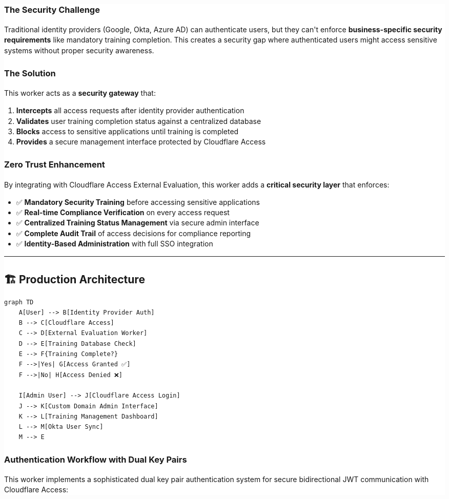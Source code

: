 ### **The Security Challenge**

Traditional identity providers (Google, Okta, Azure AD) can authenticate users, but they can't enforce **business-specific security requirements** like mandatory training completion. This creates a security gap where authenticated users might access sensitive systems without proper security awareness.

### **The Solution**

This worker acts as a **security gateway** that:

1. **Intercepts** all access requests after identity provider authentication
2. **Validates** user training completion status against a centralized database
3. **Blocks** access to sensitive applications until training is completed
4. **Provides** a secure management interface protected by Cloudflare Access

### **Zero Trust Enhancement**

By integrating with Cloudflare Access External Evaluation, this worker adds a **critical security layer** that enforces:

- ✅ **Mandatory Security Training** before accessing sensitive applications
- ✅ **Real-time Compliance Verification** on every access request
- ✅ **Centralized Training Status Management** via secure admin interface
- ✅ **Complete Audit Trail** of access decisions for compliance reporting
- ✅ **Identity-Based Administration** with full SSO integration

---

## 🏗️ **Production Architecture**

```mermaid
graph TD
    A[User] --> B[Identity Provider Auth]
    B --> C[Cloudflare Access]
    C --> D[External Evaluation Worker]
    D --> E[Training Database Check]
    E --> F{Training Complete?}
    F -->|Yes| G[Access Granted ✅]
    F -->|No| H[Access Denied ❌]

    I[Admin User] --> J[Cloudflare Access Login]
    J --> K[Custom Domain Admin Interface]
    K --> L[Training Management Dashboard]
    L --> M[Okta User Sync]
    M --> E
```

### **Authentication Workflow with Dual Key Pairs**

This worker implements a sophisticated dual key pair authentication system for secure bidirectional JWT communication with Cloudflare Access:
